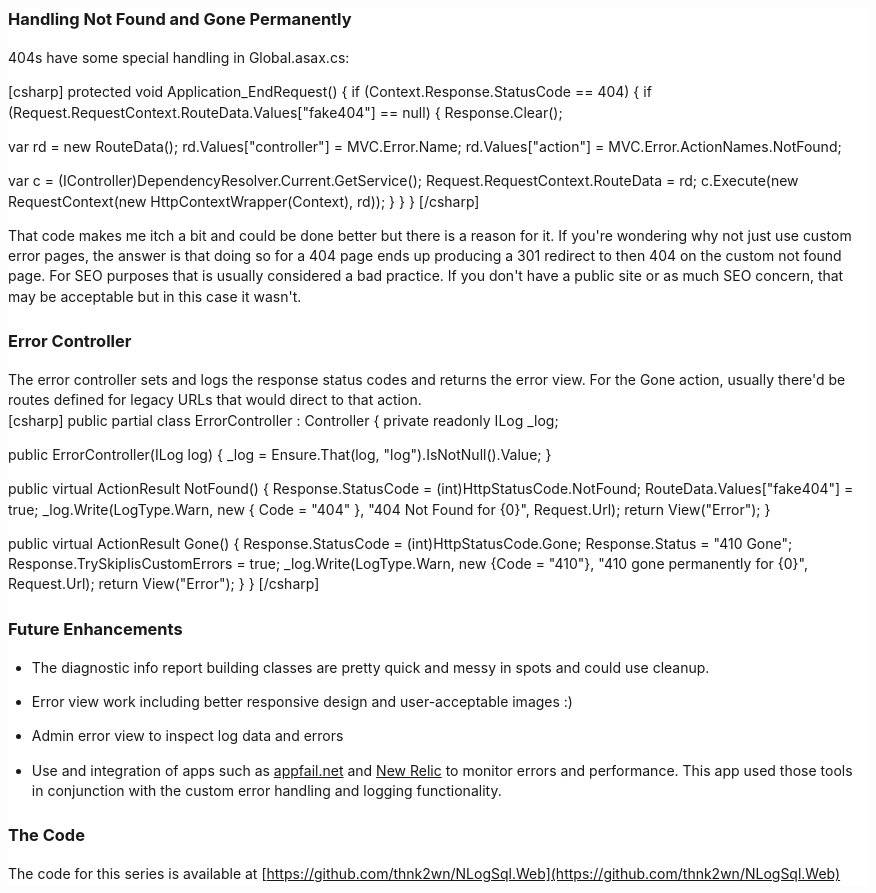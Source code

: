 
### Handling Not Found and Gone Permanently

404s have some special handling in Global.asax.cs:  

\[csharp\] protected void Application\_EndRequest() { if (Context.Response.StatusCode == 404) { if (Request.RequestContext.RouteData.Values\["fake404"\] == null) { Response.Clear();

var rd = new RouteData(); rd.Values\["controller"\] = MVC.Error.Name; rd.Values\["action"\] = MVC.Error.ActionNames.NotFound;

var c = (IController)DependencyResolver.Current.GetService<ErrorController>(); Request.RequestContext.RouteData = rd; c.Execute(new RequestContext(new HttpContextWrapper(Context), rd)); } } } \[/csharp\]

That code makes me itch a bit and could be done better but there is a reason for it. If you're wondering why not just use custom error pages, the answer is that doing so for a 404 page ends up producing a 301 redirect to then 404 on the custom not found page. For SEO purposes that is usually considered a bad practice. If you don't have a public site or as much SEO concern, that may be acceptable but in this case it wasn't.  
  

### Error Controller

The error controller sets and logs the response status codes and returns the error view. For the Gone action, usually there'd be routes defined for legacy URLs that would direct to that action.  
\[csharp\] public partial class ErrorController : Controller { private readonly ILog \_log;

public ErrorController(ILog log) { \_log = Ensure.That(log, "log").IsNotNull().Value; }

public virtual ActionResult NotFound() { Response.StatusCode = (int)HttpStatusCode.NotFound; RouteData.Values\["fake404"\] = true; \_log.Write(LogType.Warn, new { Code = "404" }, "404 Not Found for {0}", Request.Url); return View("Error"); }

public virtual ActionResult Gone() { Response.StatusCode = (int)HttpStatusCode.Gone; Response.Status = "410 Gone"; Response.TrySkipIisCustomErrors = true; \_log.Write(LogType.Warn, new {Code = "410"}, "410 gone permanently for {0}", Request.Url); return View("Error"); } } \[/csharp\]  

### Future Enhancements

- The diagnostic info report building classes are pretty quick and messy in spots and could use cleanup.
- Error view work including better responsive design and user-acceptable images :)

- Admin error view to inspect log data and errors
- Use and integration of apps such as [appfail.net](http://appfail.net/) and [New Relic](https://newrelic.com/) to monitor errors and performance. This app used those tools in conjunction with the custom error handling and logging functionality.

  

### The Code

The code for this series is available at [https://github.com/thnk2wn/NLogSql.Web](https://github.com/thnk2wn/NLogSql.Web)
